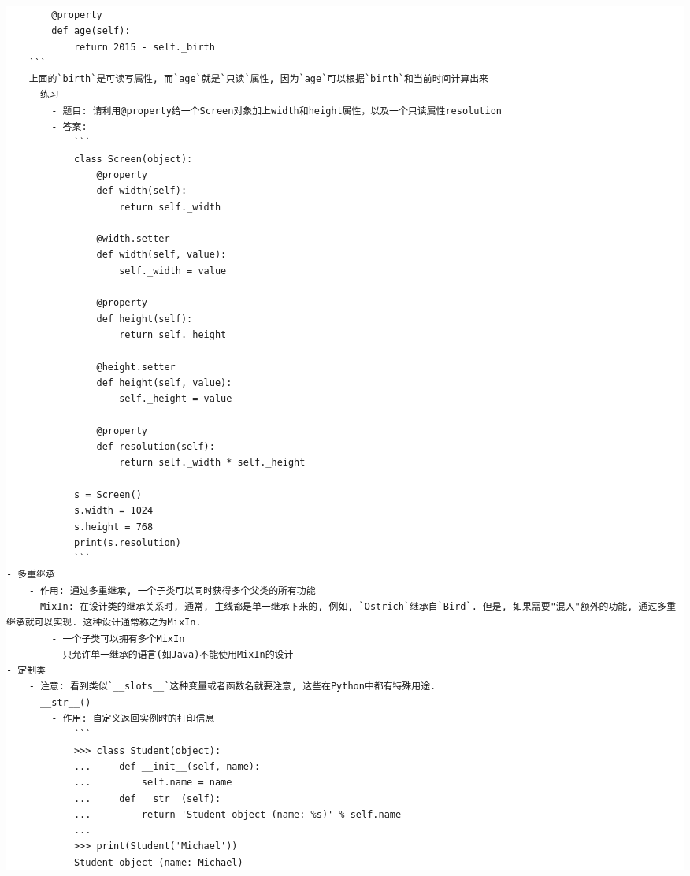             @property
            def age(self):
                return 2015 - self._birth
        ```
        上面的`birth`是可读写属性, 而`age`就是`只读`属性, 因为`age`可以根据`birth`和当前时间计算出来
        - 练习
            - 题目: 请利用@property给一个Screen对象加上width和height属性，以及一个只读属性resolution
            - 答案: 
                ```
                class Screen(object):
                    @property
                    def width(self):
                        return self._width

                    @width.setter
                    def width(self, value):
                        self._width = value

                    @property
                    def height(self):
                        return self._height

                    @height.setter
                    def height(self, value):
                        self._height = value

                    @property
                    def resolution(self):
                        return self._width * self._height

                s = Screen()
                s.width = 1024
                s.height = 768
                print(s.resolution)
                ```
    - 多重继承
        - 作用: 通过多重继承, 一个子类可以同时获得多个父类的所有功能           
        - MixIn: 在设计类的继承关系时, 通常, 主线都是单一继承下来的, 例如, `Ostrich`继承自`Bird`. 但是, 如果需要"混入"额外的功能, 通过多重继承就可以实现. 这种设计通常称之为MixIn.
            - 一个子类可以拥有多个MixIn
            - 只允许单一继承的语言(如Java)不能使用MixIn的设计
    - 定制类
        - 注意: 看到类似`__slots__`这种变量或者函数名就要注意, 这些在Python中都有特殊用途.
        - __str__()
            - 作用: 自定义返回实例时的打印信息
                ```
                >>> class Student(object):
                ...     def __init__(self, name):
                ...         self.name = name
                ...     def __str__(self):
                ...         return 'Student object (name: %s)' % self.name
                ...
                >>> print(Student('Michael'))
                Student object (name: Michael)
